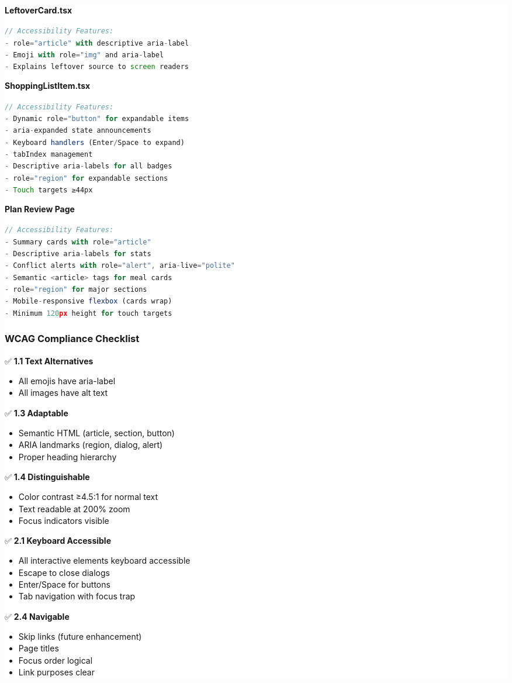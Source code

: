 **LeftoverCard.tsx**
```typescript
// Accessibility Features:
- role="article" with descriptive aria-label
- Emoji with role="img" and aria-label
- Explains leftover source to screen readers
```

**ShoppingListItem.tsx**
```typescript
// Accessibility Features:
- Dynamic role="button" for expandable items
- aria-expanded state announcements
- Keyboard handlers (Enter/Space to expand)
- tabIndex management
- Descriptive aria-labels for all badges
- role="region" for expandable sections
- Touch targets ≥44px
```

**Plan Review Page**
```typescript
// Accessibility Features:
- Summary cards with role="article"
- Descriptive aria-labels for stats
- Conflict alerts with role="alert", aria-live="polite"
- Semantic <article> tags for meal cards
- role="region" for major sections
- Mobile-responsive flexbox (cards wrap)
- Minimum 120px height for touch targets
```

### WCAG Compliance Checklist

✅ **1.1 Text Alternatives**
- All emojis have aria-label
- All images have alt text

✅ **1.3 Adaptable**
- Semantic HTML (article, section, button)
- ARIA landmarks (region, dialog, alert)
- Proper heading hierarchy

✅ **1.4 Distinguishable**
- Color contrast ≥4.5:1 for normal text
- Text readable at 200% zoom
- Focus indicators visible

✅ **2.1 Keyboard Accessible**
- All interactive elements keyboard accessible
- Escape to close dialogs
- Enter/Space for buttons
- Tab navigation with focus trap

✅ **2.4 Navigable**
- Skip links (future enhancement)
- Page titles
- Focus order logical
- Link purposes clear
